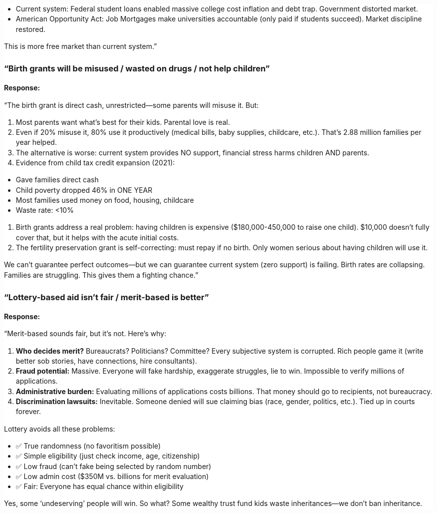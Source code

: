 - Current system: Federal student loans enabled massive college cost inflation and debt trap. Government distorted market.
- American Opportunity Act: Job Mortgages make universities accountable (only paid if students succeed). Market discipline restored.

This is more free market than current system.”

### “Birth grants will be misused / wasted on drugs / not help children”

**Response:**

“The birth grant is direct cash, unrestricted—some parents will misuse it. But:

1. Most parents want what’s best for their kids. Parental love is real.
2. Even if 20% misuse it, 80% use it productively (medical bills, baby supplies, childcare, etc.). That’s 2.88 million families per year helped.
3. The alternative is worse: current system provides NO support, financial stress harms children AND parents.
4. Evidence from child tax credit expansion (2021):
- Gave families direct cash
- Child poverty dropped 46% in ONE YEAR
- Most families used money on food, housing, childcare
- Waste rate: <10%
1. Birth grants address a real problem: having children is expensive ($180,000-450,000 to raise one child). $10,000 doesn’t fully cover that, but it helps with the acute initial costs.
2. The fertility preservation grant is self-correcting: must repay if no birth. Only women serious about having children will use it.

We can’t guarantee perfect outcomes—but we can guarantee current system (zero support) is failing. Birth rates are collapsing. Families are struggling. This gives them a fighting chance.”

### “Lottery-based aid isn’t fair / merit-based is better”

**Response:**

“Merit-based sounds fair, but it’s not. Here’s why:

1. **Who decides merit?** Bureaucrats? Politicians? Committee? Every subjective system is corrupted. Rich people game it (write better sob stories, have connections, hire consultants).
2. **Fraud potential:** Massive. Everyone will fake hardship, exaggerate struggles, lie to win. Impossible to verify millions of applications.
3. **Administrative burden:** Evaluating millions of applications costs billions. That money should go to recipients, not bureaucracy.
4. **Discrimination lawsuits:** Inevitable. Someone denied will sue claiming bias (race, gender, politics, etc.). Tied up in courts forever.

Lottery avoids all these problems:

- ✅ True randomness (no favoritism possible)
- ✅ Simple eligibility (just check income, age, citizenship)
- ✅ Low fraud (can’t fake being selected by random number)
- ✅ Low admin cost ($350M vs. billions for merit evaluation)
- ✅ Fair: Everyone has equal chance within eligibility

Yes, some ‘undeserving’ people will win. So what? Some wealthy trust fund kids waste inheritances—we don’t ban inheritance.
